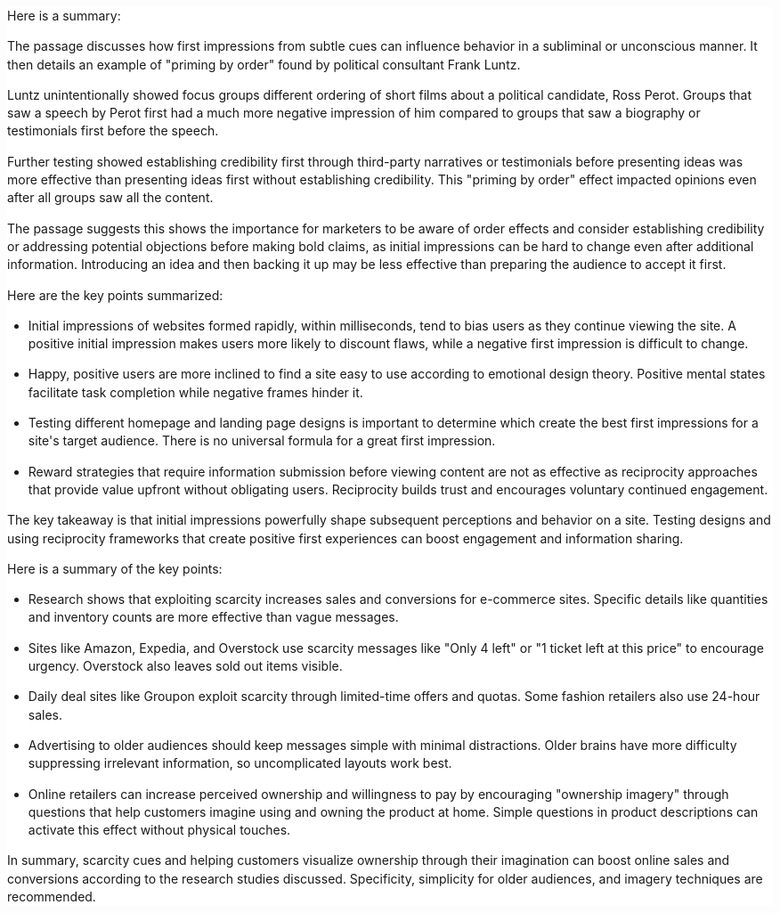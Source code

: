 Here is a summary:

The passage discusses how first impressions from subtle cues can influence behavior in a subliminal or unconscious manner. It then details an example of "priming by order" found by political consultant Frank Luntz. 

Luntz unintentionally showed focus groups different ordering of short films about a political candidate, Ross Perot. Groups that saw a speech by Perot first had a much more negative impression of him compared to groups that saw a biography or testimonials first before the speech. 

Further testing showed establishing credibility first through third-party narratives or testimonials before presenting ideas was more effective than presenting ideas first without establishing credibility. This "priming by order" effect impacted opinions even after all groups saw all the content. 

The passage suggests this shows the importance for marketers to be aware of order effects and consider establishing credibility or addressing potential objections before making bold claims, as initial impressions can be hard to change even after additional information. Introducing an idea and then backing it up may be less effective than preparing the audience to accept it first.

 Here are the key points summarized:

- Initial impressions of websites formed rapidly, within milliseconds, tend to bias users as they continue viewing the site. A positive initial impression makes users more likely to discount flaws, while a negative first impression is difficult to change. 

- Happy, positive users are more inclined to find a site easy to use according to emotional design theory. Positive mental states facilitate task completion while negative frames hinder it. 

- Testing different homepage and landing page designs is important to determine which create the best first impressions for a site's target audience. There is no universal formula for a great first impression.

- Reward strategies that require information submission before viewing content are not as effective as reciprocity approaches that provide value upfront without obligating users. Reciprocity builds trust and encourages voluntary continued engagement.

The key takeaway is that initial impressions powerfully shape subsequent perceptions and behavior on a site. Testing designs and using reciprocity frameworks that create positive first experiences can boost engagement and information sharing.

 Here is a summary of the key points:

- Research shows that exploiting scarcity increases sales and conversions for e-commerce sites. Specific details like quantities and inventory counts are more effective than vague messages. 

- Sites like Amazon, Expedia, and Overstock use scarcity messages like "Only 4 left" or "1 ticket left at this price" to encourage urgency. Overstock also leaves sold out items visible.

- Daily deal sites like Groupon exploit scarcity through limited-time offers and quotas. Some fashion retailers also use 24-hour sales.

- Advertising to older audiences should keep messages simple with minimal distractions. Older brains have more difficulty suppressing irrelevant information, so uncomplicated layouts work best. 

- Online retailers can increase perceived ownership and willingness to pay by encouraging "ownership imagery" through questions that help customers imagine using and owning the product at home. Simple questions in product descriptions can activate this effect without physical touches.

In summary, scarcity cues and helping customers visualize ownership through their imagination can boost online sales and conversions according to the research studies discussed. Specificity, simplicity for older audiences, and imagery techniques are recommended.
